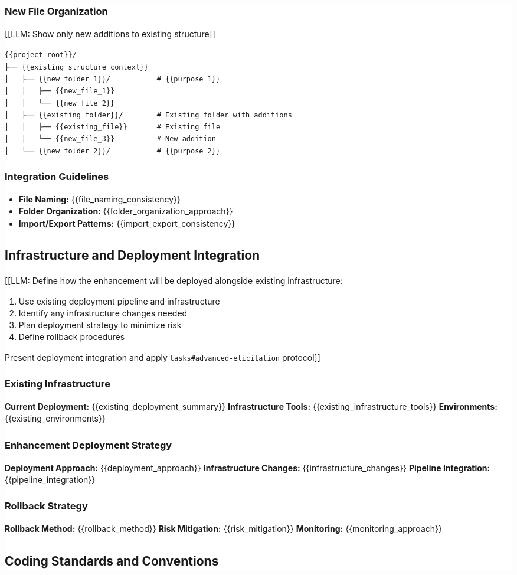 ### New File Organization

[[LLM: Show only new additions to existing structure]]

```plaintext
{{project-root}}/
├── {{existing_structure_context}}
│   ├── {{new_folder_1}}/           # {{purpose_1}}
│   │   ├── {{new_file_1}}
│   │   └── {{new_file_2}}
│   ├── {{existing_folder}}/        # Existing folder with additions
│   │   ├── {{existing_file}}       # Existing file
│   │   └── {{new_file_3}}          # New addition
│   └── {{new_folder_2}}/           # {{purpose_2}}
```

### Integration Guidelines

- **File Naming:** {{file_naming_consistency}}
- **Folder Organization:** {{folder_organization_approach}}
- **Import/Export Patterns:** {{import_export_consistency}}

## Infrastructure and Deployment Integration

[[LLM: Define how the enhancement will be deployed alongside existing infrastructure:

1. Use existing deployment pipeline and infrastructure
2. Identify any infrastructure changes needed
3. Plan deployment strategy to minimize risk
4. Define rollback procedures

Present deployment integration and apply `tasks#advanced-elicitation` protocol]]

### Existing Infrastructure

**Current Deployment:** {{existing_deployment_summary}}
**Infrastructure Tools:** {{existing_infrastructure_tools}}
**Environments:** {{existing_environments}}

### Enhancement Deployment Strategy

**Deployment Approach:** {{deployment_approach}}
**Infrastructure Changes:** {{infrastructure_changes}}
**Pipeline Integration:** {{pipeline_integration}}

### Rollback Strategy

**Rollback Method:** {{rollback_method}}
**Risk Mitigation:** {{risk_mitigation}}
**Monitoring:** {{monitoring_approach}}

## Coding Standards and Conventions
